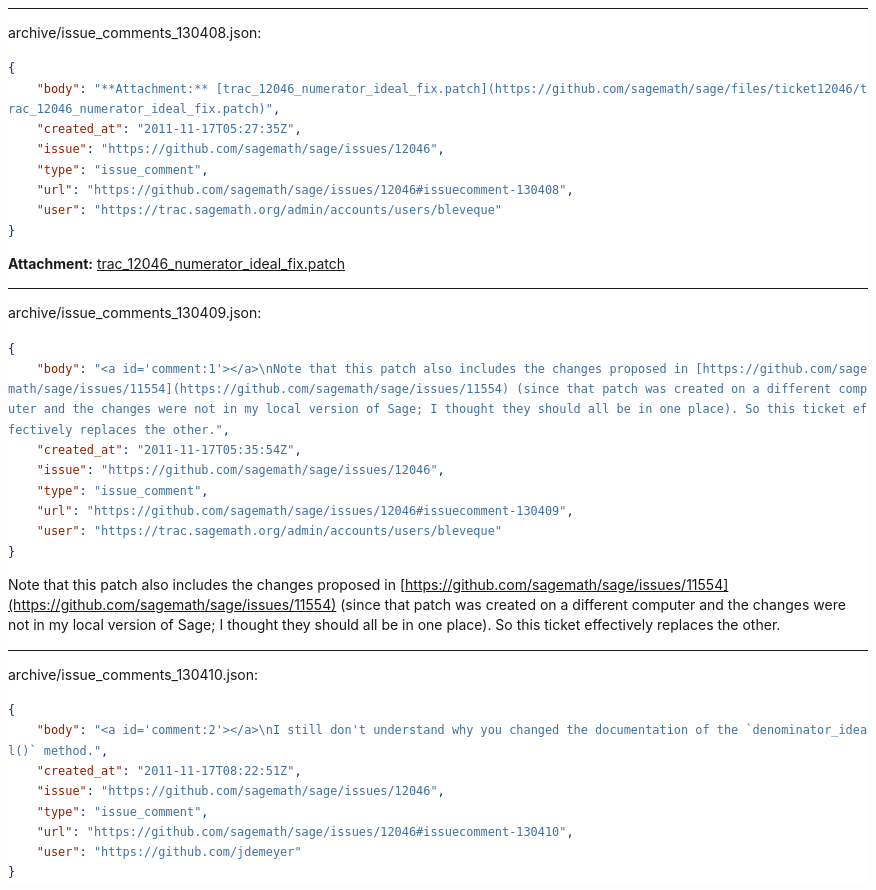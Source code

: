 

---

archive/issue_comments_130408.json:
```json
{
    "body": "**Attachment:** [trac_12046_numerator_ideal_fix.patch](https://github.com/sagemath/sage/files/ticket12046/trac_12046_numerator_ideal_fix.patch)",
    "created_at": "2011-11-17T05:27:35Z",
    "issue": "https://github.com/sagemath/sage/issues/12046",
    "type": "issue_comment",
    "url": "https://github.com/sagemath/sage/issues/12046#issuecomment-130408",
    "user": "https://trac.sagemath.org/admin/accounts/users/bleveque"
}
```

**Attachment:** [trac_12046_numerator_ideal_fix.patch](https://github.com/sagemath/sage/files/ticket12046/trac_12046_numerator_ideal_fix.patch)



---

archive/issue_comments_130409.json:
```json
{
    "body": "<a id='comment:1'></a>\nNote that this patch also includes the changes proposed in [https://github.com/sagemath/sage/issues/11554](https://github.com/sagemath/sage/issues/11554) (since that patch was created on a different computer and the changes were not in my local version of Sage; I thought they should all be in one place). So this ticket effectively replaces the other.",
    "created_at": "2011-11-17T05:35:54Z",
    "issue": "https://github.com/sagemath/sage/issues/12046",
    "type": "issue_comment",
    "url": "https://github.com/sagemath/sage/issues/12046#issuecomment-130409",
    "user": "https://trac.sagemath.org/admin/accounts/users/bleveque"
}
```

<a id='comment:1'></a>
Note that this patch also includes the changes proposed in [https://github.com/sagemath/sage/issues/11554](https://github.com/sagemath/sage/issues/11554) (since that patch was created on a different computer and the changes were not in my local version of Sage; I thought they should all be in one place). So this ticket effectively replaces the other.



---

archive/issue_comments_130410.json:
```json
{
    "body": "<a id='comment:2'></a>\nI still don't understand why you changed the documentation of the `denominator_ideal()` method.",
    "created_at": "2011-11-17T08:22:51Z",
    "issue": "https://github.com/sagemath/sage/issues/12046",
    "type": "issue_comment",
    "url": "https://github.com/sagemath/sage/issues/12046#issuecomment-130410",
    "user": "https://github.com/jdemeyer"
}
```
